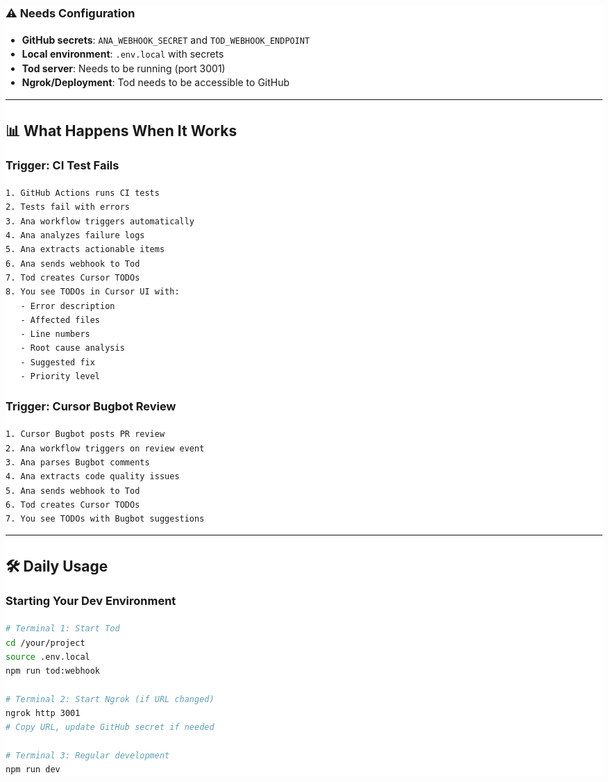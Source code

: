 ### ⚠️ Needs Configuration
- **GitHub secrets**: `ANA_WEBHOOK_SECRET` and `TOD_WEBHOOK_ENDPOINT`
- **Local environment**: `.env.local` with secrets
- **Tod server**: Needs to be running (port 3001)
- **Ngrok/Deployment**: Tod needs to be accessible to GitHub

---

## 📊 What Happens When It Works

### Trigger: CI Test Fails
```
1. GitHub Actions runs CI tests
2. Tests fail with errors
3. Ana workflow triggers automatically
4. Ana analyzes failure logs
5. Ana extracts actionable items
6. Ana sends webhook to Tod
7. Tod creates Cursor TODOs
8. You see TODOs in Cursor UI with:
   - Error description
   - Affected files
   - Line numbers
   - Root cause analysis
   - Suggested fix
   - Priority level
```

### Trigger: Cursor Bugbot Review
```
1. Cursor Bugbot posts PR review
2. Ana workflow triggers on review event
3. Ana parses Bugbot comments
4. Ana extracts code quality issues
5. Ana sends webhook to Tod
6. Tod creates Cursor TODOs
7. You see TODOs with Bugbot suggestions
```

---

## 🛠️ Daily Usage

### Starting Your Dev Environment
```bash
# Terminal 1: Start Tod
cd /your/project
source .env.local
npm run tod:webhook

# Terminal 2: Start Ngrok (if URL changed)
ngrok http 3001
# Copy URL, update GitHub secret if needed

# Terminal 3: Regular development
npm run dev
```
